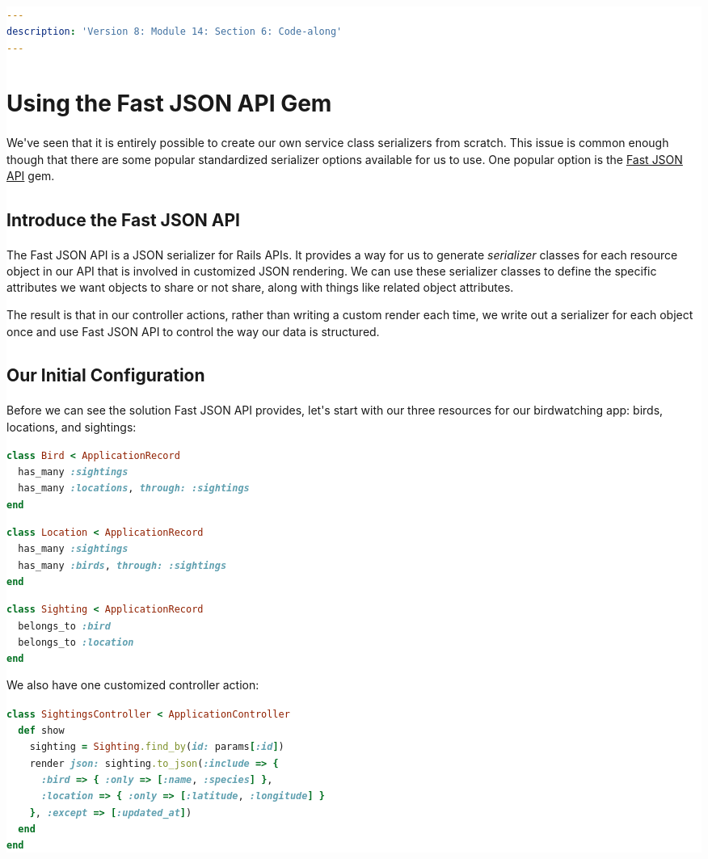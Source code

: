 ```yaml
---
description: 'Version 8: Module 14: Section 6: Code-along'
---
```


# Using the Fast JSON API Gem

We've seen that it is entirely possible to create our own service class serializers from scratch. This issue is common enough though that there are some popular standardized serializer options available for us to use. One popular option is the [Fast JSON API](https://github.com/Netflix/fast\_jsonapi) gem.

## Introduce the Fast JSON API

The Fast JSON API is a JSON serializer for Rails APIs. It provides a way for us to generate _serializer_ classes for each resource object in our API that is involved in customized JSON rendering. We can use these serializer classes to define the specific attributes we want objects to share or not share, along with things like related object attributes.

The result is that in our controller actions, rather than writing a custom render each time, we write out a serializer for each object once and use Fast JSON API to control the way our data is structured.

## Our Initial Configuration

Before we can see the solution Fast JSON API provides, let's start with our three resources for our birdwatching app: birds, locations, and sightings:

```ruby
class Bird < ApplicationRecord
  has_many :sightings
  has_many :locations, through: :sightings
end
```

```ruby
class Location < ApplicationRecord
  has_many :sightings
  has_many :birds, through: :sightings
end
```

```ruby
class Sighting < ApplicationRecord
  belongs_to :bird
  belongs_to :location
end
```

We also have one customized controller action:

```ruby
class SightingsController < ApplicationController
  def show
    sighting = Sighting.find_by(id: params[:id])
    render json: sighting.to_json(:include => {
      :bird => { :only => [:name, :species] },
      :location => { :only => [:latitude, :longitude] }
    }, :except => [:updated_at])
  end
end
```
